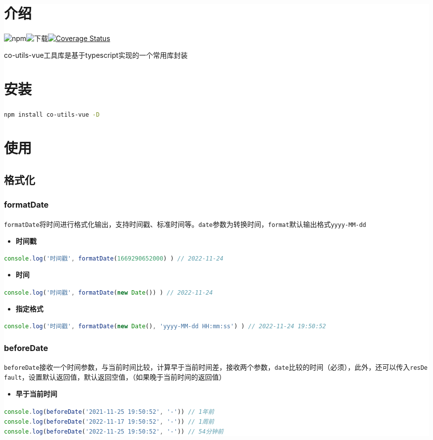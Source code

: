 # 介绍

![npm](https://img.shields.io/npm/v/co-utils-vue)![下载](https://img.shields.io/npm/dm/co-utils-vue.svg)[![Coverage Status](https://coveralls.io/repos/github/C1320/co-utils-vue/badge.svg?branch=master)](https://coveralls.io/github/C1320/co-utils-vue?branch=master)

co-utils-vue工具库是基于typescript实现的一个常用库封装

[文档]:https://c1320.github.io/co-utils-vue/




# 安装

```bash
npm install co-utils-vue -D
```

# 使用

## 格式化

### formatDate

`formatDate`将时间进行格式化输出，支持时间戳、标准时间等。`date`参数为转换时间，`format`默认输出格式`yyyy-MM-dd`

-  **时间戳**

```javascript
console.log('时间戳', formatDate(1669290652000) ) // 2022-11-24
```

- **时间**

```javascript
console.log('时间戳', formatDate(new Date()) ) // 2022-11-24
```

- **指定格式**

```javascript
console.log('时间戳', formatDate(new Date(), 'yyyy-MM-dd HH:mm:ss') ) // 2022-11-24 19:50:52
```

### beforeDate

`beforeDate`接收一个时间参数，与当前时间比较，计算早于当前时间差，接收两个参数，`date`比较的时间（必须），此外，还可以传入`resDefault`，设置默认返回值，默认返回空值，（如果晚于当前时间的返回值）

- **早于当前时间**

```javascript
console.log(beforeDate('2021-11-25 19:50:52', '-')) // 1年前
console.log(beforeDate('2022-11-17 19:50:52', '-')) // 1周前
console.log(beforeDate('2022-11-25 19:50:52', '-')) // 54分钟前
```
